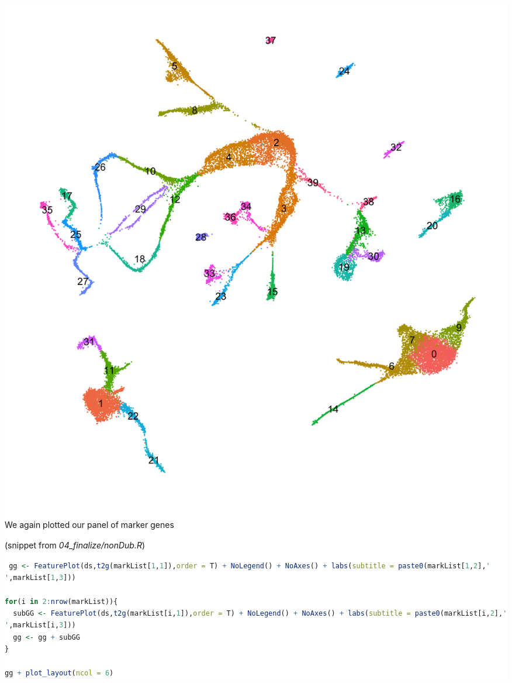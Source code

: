 ![unlabeledNonDubUMAP](resources/unlabeledNonDubUmap.png)

We again plotted our panel of marker genes

(snippet from *04_finalize/nonDub.R*)

```R
 gg <- FeaturePlot(ds,t2g(markList[1,1]),order = T) + NoLegend() + NoAxes() + labs(subtitle = paste0(markList[1,2],'    ',markList[1,3]))

for(i in 2:nrow(markList)){
  subGG <- FeaturePlot(ds,t2g(markList[i,1]),order = T) + NoLegend() + NoAxes() + labs(subtitle = paste0(markList[i,2],'    ',markList[i,3]))
  gg <- gg + subGG
}

gg + plot_layout(ncol = 6)
```
